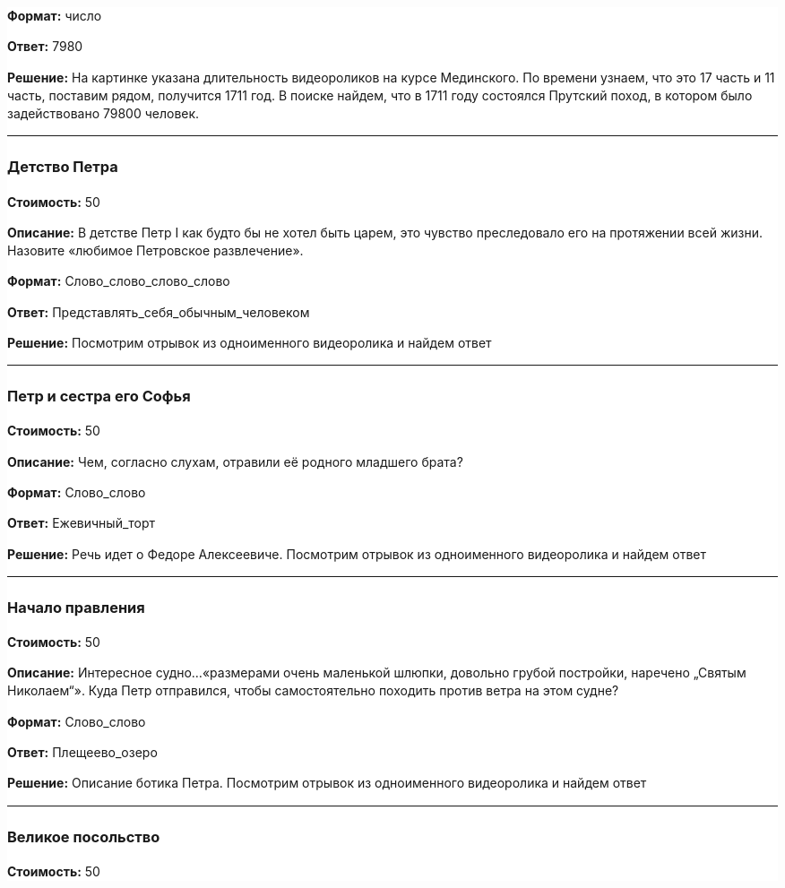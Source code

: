 **Формат:** число

**Ответ:** 7980

**Решение:** На картинке указана длительность видеороликов на курсе Мединского. По времени узнаем, что это 17 часть и 11 часть, поставим рядом, получится 1711 год. В поиске найдем, что в 1711 году состоялся Прутский поход, в котором было задействовано 79800 человек.

---

### Детство Петра

**Стоимость:** 50

**Описание:** В детстве Петр I как будто бы не хотел быть царем, это чувство преследовало его на протяжении всей жизни. Назовите «любимое Петровское развлечение».

**Формат:** Слово_слово_слово_слово

**Ответ:** Представлять_себя_обычным_человеком

**Решение:** Посмотрим отрывок из одноименного видеоролика и найдем ответ

---

### Петр и сестра его Софья

**Стоимость:** 50

**Описание:** Чем, согласно слухам, отравили её родного младшего брата?

**Формат:** Слово_слово

**Ответ:** Ежевичный_торт

**Решение:** Речь идет о Федоре Алексеевиче. Посмотрим отрывок из одноименного видеоролика и найдем ответ

---

### Начало правления

**Стоимость:** 50

**Описание:** Интересное судно…«размерами очень маленькой шлюпки, довольно грубой постройки, наречено „Святым Николаем“». Куда Петр отправился, чтобы самостоятельно походить против ветра на этом судне?

**Формат:** Слово_слово

**Ответ:** Плещеево_озеро

**Решение:** Описание ботика Петра. Посмотрим отрывок из одноименного видеоролика и найдем ответ

---

### Великое посольство

**Стоимость:** 50
